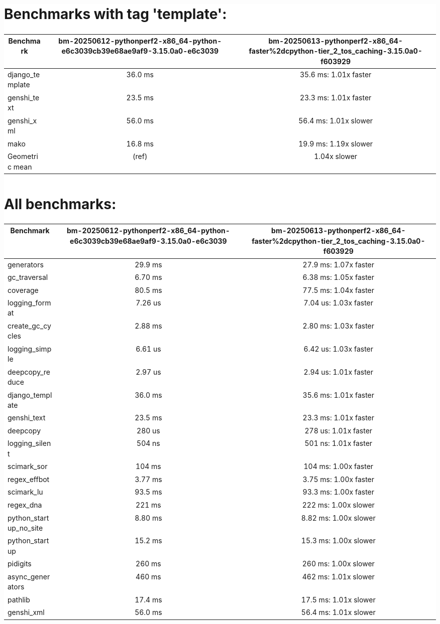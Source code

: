Benchmarks with tag 'template':
===============================

| Benchmark       | bm-20250612-pythonperf2-x86_64-python-e6c3039cb39e68ae9af9-3.15.0a0-e6c3039 | bm-20250613-pythonperf2-x86_64-faster%2dcpython-tier_2_tos_caching-3.15.0a0-f603929 |
|-----------------|:---------------------------------------------------------------------------:|:-----------------------------------------------------------------------------------:|
| django_template | 36.0 ms                                                                     | 35.6 ms: 1.01x faster                                                               |
| genshi_text     | 23.5 ms                                                                     | 23.3 ms: 1.01x faster                                                               |
| genshi_xml      | 56.0 ms                                                                     | 56.4 ms: 1.01x slower                                                               |
| mako            | 16.8 ms                                                                     | 19.9 ms: 1.19x slower                                                               |
| Geometric mean  | (ref)                                                                       | 1.04x slower                                                                        |

All benchmarks:
===============

| Benchmark                  | bm-20250612-pythonperf2-x86_64-python-e6c3039cb39e68ae9af9-3.15.0a0-e6c3039 | bm-20250613-pythonperf2-x86_64-faster%2dcpython-tier_2_tos_caching-3.15.0a0-f603929 |
|----------------------------|:---------------------------------------------------------------------------:|:-----------------------------------------------------------------------------------:|
| generators                 | 29.9 ms                                                                     | 27.9 ms: 1.07x faster                                                               |
| gc_traversal               | 6.70 ms                                                                     | 6.38 ms: 1.05x faster                                                               |
| coverage                   | 80.5 ms                                                                     | 77.5 ms: 1.04x faster                                                               |
| logging_format             | 7.26 us                                                                     | 7.04 us: 1.03x faster                                                               |
| create_gc_cycles           | 2.88 ms                                                                     | 2.80 ms: 1.03x faster                                                               |
| logging_simple             | 6.61 us                                                                     | 6.42 us: 1.03x faster                                                               |
| deepcopy_reduce            | 2.97 us                                                                     | 2.94 us: 1.01x faster                                                               |
| django_template            | 36.0 ms                                                                     | 35.6 ms: 1.01x faster                                                               |
| genshi_text                | 23.5 ms                                                                     | 23.3 ms: 1.01x faster                                                               |
| deepcopy                   | 280 us                                                                      | 278 us: 1.01x faster                                                                |
| logging_silent             | 504 ns                                                                      | 501 ns: 1.01x faster                                                                |
| scimark_sor                | 104 ms                                                                      | 104 ms: 1.00x faster                                                                |
| regex_effbot               | 3.77 ms                                                                     | 3.75 ms: 1.00x faster                                                               |
| scimark_lu                 | 93.5 ms                                                                     | 93.3 ms: 1.00x faster                                                               |
| regex_dna                  | 221 ms                                                                      | 222 ms: 1.00x slower                                                                |
| python_startup_no_site     | 8.80 ms                                                                     | 8.82 ms: 1.00x slower                                                               |
| python_startup             | 15.2 ms                                                                     | 15.3 ms: 1.00x slower                                                               |
| pidigits                   | 260 ms                                                                      | 260 ms: 1.00x slower                                                                |
| async_generators           | 460 ms                                                                      | 462 ms: 1.01x slower                                                                |
| pathlib                    | 17.4 ms                                                                     | 17.5 ms: 1.01x slower                                                               |
| genshi_xml                 | 56.0 ms                                                                     | 56.4 ms: 1.01x slower                                                               |